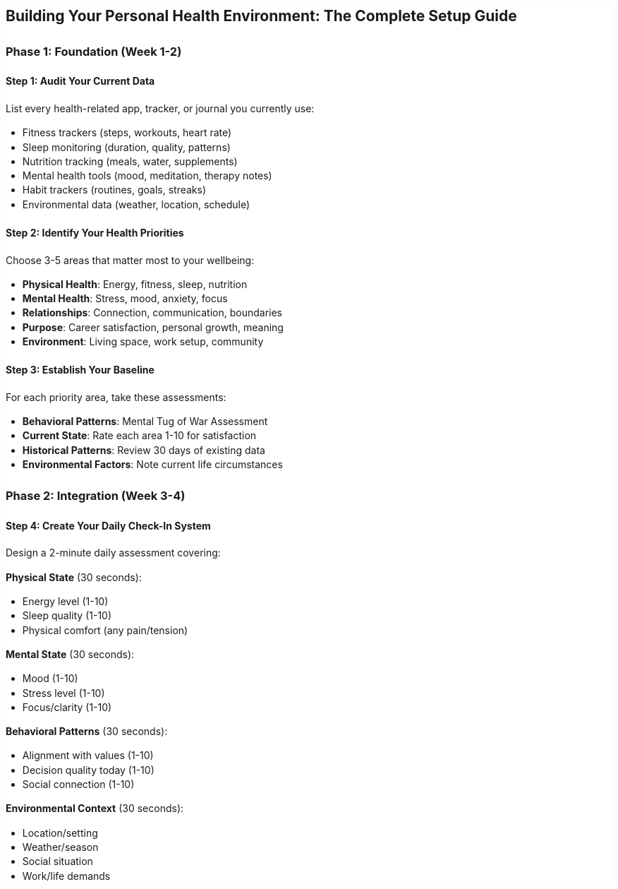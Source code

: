 ## Building Your Personal Health Environment: The Complete Setup Guide

### Phase 1: Foundation (Week 1-2)

#### **Step 1: Audit Your Current Data**
List every health-related app, tracker, or journal you currently use:
- Fitness trackers (steps, workouts, heart rate)
- Sleep monitoring (duration, quality, patterns)
- Nutrition tracking (meals, water, supplements)
- Mental health tools (mood, meditation, therapy notes)
- Habit trackers (routines, goals, streaks)
- Environmental data (weather, location, schedule)

#### **Step 2: Identify Your Health Priorities**
Choose 3-5 areas that matter most to your wellbeing:
- **Physical Health**: Energy, fitness, sleep, nutrition
- **Mental Health**: Stress, mood, anxiety, focus
- **Relationships**: Connection, communication, boundaries
- **Purpose**: Career satisfaction, personal growth, meaning
- **Environment**: Living space, work setup, community

#### **Step 3: Establish Your Baseline**
For each priority area, take these assessments:
- **Behavioral Patterns**: Mental Tug of War Assessment
- **Current State**: Rate each area 1-10 for satisfaction
- **Historical Patterns**: Review 30 days of existing data
- **Environmental Factors**: Note current life circumstances

### Phase 2: Integration (Week 3-4)

#### **Step 4: Create Your Daily Check-In System**
Design a 2-minute daily assessment covering:

**Physical State** (30 seconds):
- Energy level (1-10)
- Sleep quality (1-10)
- Physical comfort (any pain/tension)

**Mental State** (30 seconds):
- Mood (1-10)
- Stress level (1-10)
- Focus/clarity (1-10)

**Behavioral Patterns** (30 seconds):
- Alignment with values (1-10)
- Decision quality today (1-10)
- Social connection (1-10)

**Environmental Context** (30 seconds):
- Location/setting
- Weather/season
- Social situation
- Work/life demands
